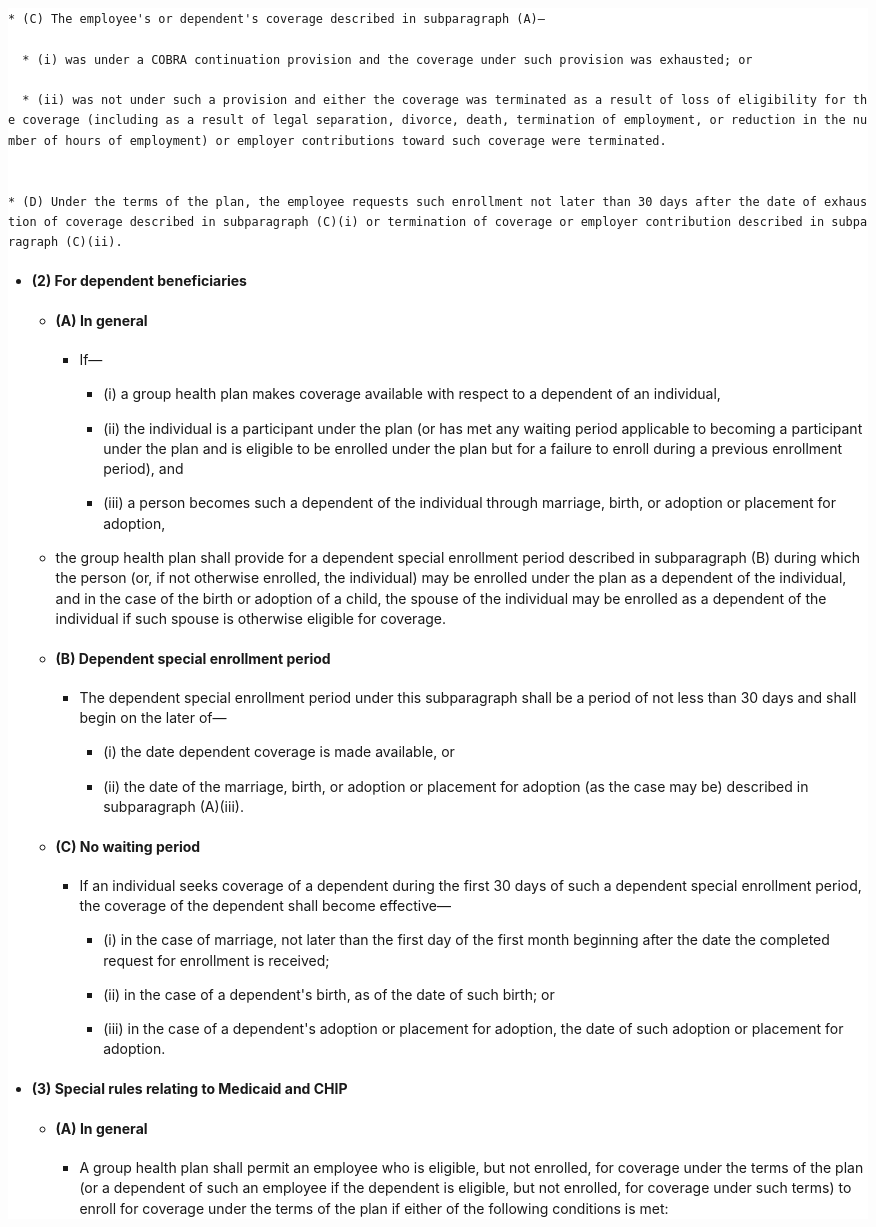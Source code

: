     * (C) The employee's or dependent's coverage described in subparagraph (A)—

      * (i) was under a COBRA continuation provision and the coverage under such provision was exhausted; or

      * (ii) was not under such a provision and either the coverage was terminated as a result of loss of eligibility for the coverage (including as a result of legal separation, divorce, death, termination of employment, or reduction in the number of hours of employment) or employer contributions toward such coverage were terminated.


    * (D) Under the terms of the plan, the employee requests such enrollment not later than 30 days after the date of exhaustion of coverage described in subparagraph (C)(i) or termination of coverage or employer contribution described in subparagraph (C)(ii).

* #### (2) For dependent beneficiaries
  * #### (A) In general
    * If—

      * (i) a group health plan makes coverage available with respect to a dependent of an individual,

      * (ii) the individual is a participant under the plan (or has met any waiting period applicable to becoming a participant under the plan and is eligible to be enrolled under the plan but for a failure to enroll during a previous enrollment period), and

      * (iii) a person becomes such a dependent of the individual through marriage, birth, or adoption or placement for adoption,


  * the group health plan shall provide for a dependent special enrollment period described in subparagraph (B) during which the person (or, if not otherwise enrolled, the individual) may be enrolled under the plan as a dependent of the individual, and in the case of the birth or adoption of a child, the spouse of the individual may be enrolled as a dependent of the individual if such spouse is otherwise eligible for coverage.

  * #### (B) Dependent special enrollment period
    * The dependent special enrollment period under this subparagraph shall be a period of not less than 30 days and shall begin on the later of—

      * (i) the date dependent coverage is made available, or

      * (ii) the date of the marriage, birth, or adoption or placement for adoption (as the case may be) described in subparagraph (A)(iii).

  * #### (C) No waiting period
    * If an individual seeks coverage of a dependent during the first 30 days of such a dependent special enrollment period, the coverage of the dependent shall become effective—

      * (i) in the case of marriage, not later than the first day of the first month beginning after the date the completed request for enrollment is received;

      * (ii) in the case of a dependent's birth, as of the date of such birth; or

      * (iii) in the case of a dependent's adoption or placement for adoption, the date of such adoption or placement for adoption.

* #### (3) Special rules relating to Medicaid and CHIP
  * #### (A) In general
    * A group health plan shall permit an employee who is eligible, but not enrolled, for coverage under the terms of the plan (or a dependent of such an employee if the dependent is eligible, but not enrolled, for coverage under such terms) to enroll for coverage under the terms of the plan if either of the following conditions is met:
